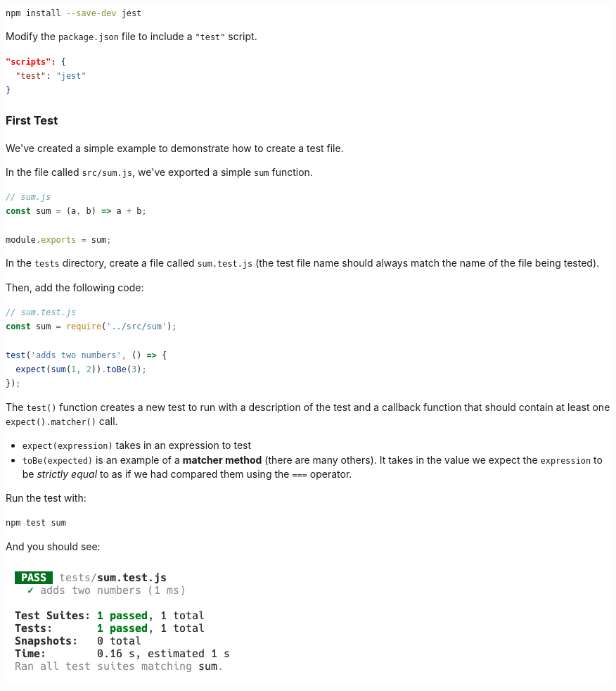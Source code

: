 ```bash
npm install --save-dev jest
```

Modify the `package.json` file to include a `"test"` script.

```json
"scripts": {
  "test": "jest"
}
```

### First Test

We've created a simple example to demonstrate how to create a test file. 

In the file called `src/sum.js`, we've exported a simple `sum` function.

```js
// sum.js
const sum = (a, b) => a + b;

module.exports = sum;
```

In the `tests` directory, create a file called `sum.test.js` (the test file name should always match the name of the file being tested).

Then, add the following code:

```js
// sum.test.js
const sum = require('../src/sum');

test('adds two numbers', () => {
  expect(sum(1, 2)).toBe(3);
});
```

The `test()` function creates a new test to run with a description of the test and a callback function that should contain at least one `expect().matcher()` call.
* `expect(expression)` takes in an expression to test
* `toBe(expected)` is an example of a **matcher method** (there are many others). It takes in the value we expect the `expression` to be *strictly equal* to as if we had compared them using the `===` operator.

Run the test with:

```bash
npm test sum
```

And you should see:

![The sum.test.js test has a passing test.](./img/sum-passing-tests.png)
